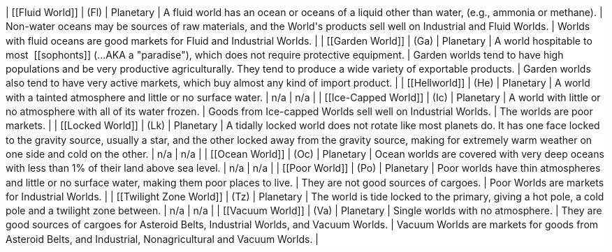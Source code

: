 | [[Fluid World]]               | (Fl)    | Planetary    | A fluid world has an ocean or oceans of a liquid other than water, (e.g., ammonia or methane).                                                                                                                                                                                                             | Non-water oceans may be sources of raw materials, and the World's products sell well on Industrial and Fluid Worlds.                           | Worlds with fluid oceans are good markets for Fluid and Industrial Worlds.                                                                             |
| [[Garden World]]              | (Ga)    | Planetary    | A world hospitable to most  [[sophonts]] (...AKA a "paradise"), which does not require protective equipment.                                                                                                                                                                                               | Garden worlds tend to have high populations and be very productive agriculturally. They tend to produce a wide variety of exportable products. | Garden worlds also tend to have very active markets, which buy almost any kind of import product.                                                      |
| [[Hellworld]]                 | (He)    | Planetary    | A world with a tainted atmosphere and little or no surface water.                                                                                                                                                                                                                                          | n/a                                                                                                                                            | n/a                                                                                                                                                    |
| [[Ice-Capped World]]          | (Ic)    | Planetary    | A world with little or no atmosphere with all of its water frozen.                                                                                                                                                                                                                                         | Goods from Ice-capped Worlds sell well on Industrial Worlds.                                                                                   | The worlds are poor markets.                                                                                                                           |
| [[Locked World]]              | (Lk)    | Planetary    | A tidally locked world does not rotate like most planets do. It has one face locked to the gravity source, usually a star, and the other locked away from the gravity source, making for extremely warm weather on one side and cold on the other.                                                         | n/a                                                                                                                                            | n/a                                                                                                                                                    |
| [[Ocean World]]               | (Oc)    | Planetary    | Ocean worlds are covered with very deep oceans with less than 1% of their land above sea level.                                                                                                                                                                                                            | n/a                                                                                                                                            | n/a                                                                                                                                                    |
| [[Poor World]]                | (Po)    | Planetary    | Poor worlds have thin atmospheres and little or no surface water, making them poor places to live.                                                                                                                                                                                                         | They are not good sources of cargoes.                                                                                                          | Poor Worlds are markets for Industrial Worlds.                                                                                                         |
| [[Twilight Zone World]]       | (Tz)    | Planetary    | The world is tide locked to the primary, giving a hot pole, a cold pole and a twilight zone between.                                                                                                                                                                                                       | n/a                                                                                                                                            | n/a                                                                                                                                                    |
| [[Vacuum World]]              | (Va)    | Planetary    | Single worlds with no atmosphere.                                                                                                                                                                                                                                                                          | They are good sources of cargoes for Asteroid Belts, Industrial Worlds, and Vacuum Worlds.                                                     | Vacuum Worlds are markets for goods from Asteroid Belts, and Industrial, Nonagricultural and Vacuum Worlds.                                            |